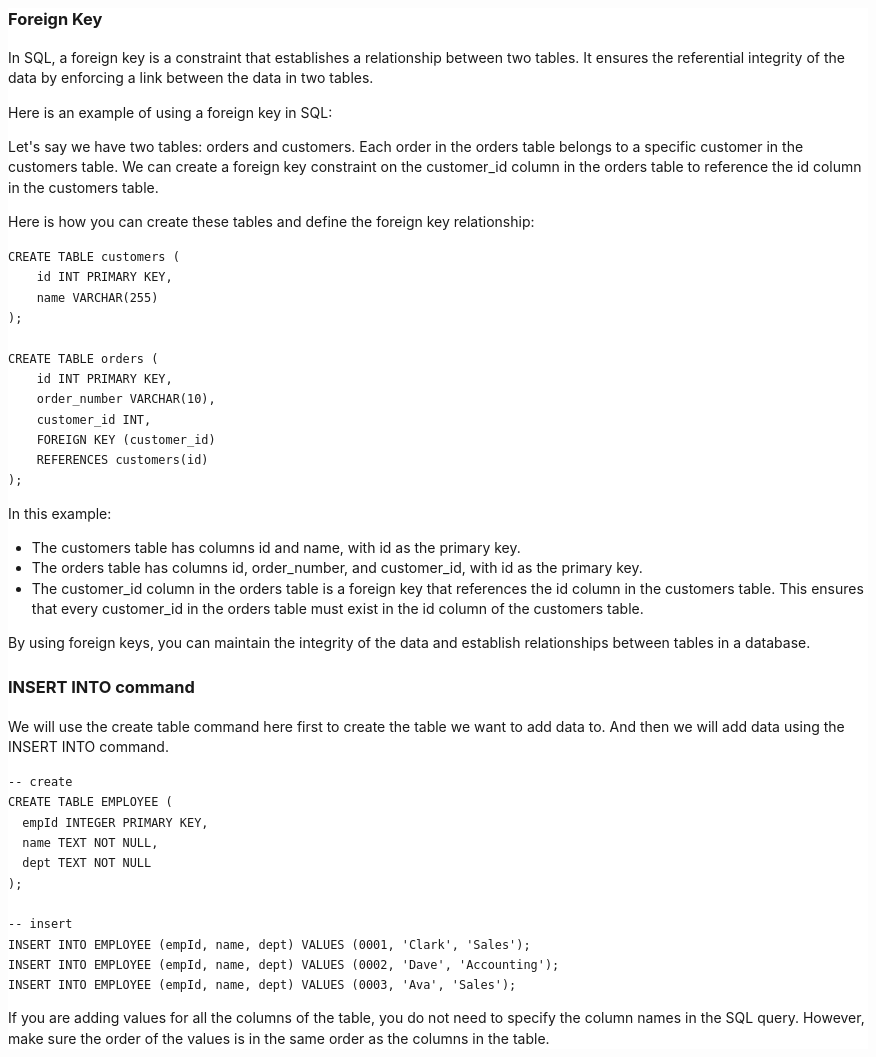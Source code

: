 ### Foreign Key

In SQL, a foreign key is a constraint that establishes a relationship between two tables. It ensures the referential integrity of the data by enforcing a link between the data in two tables.

Here is an example of using a foreign key in SQL:

Let's say we have two tables: orders and customers. Each order in the orders table belongs to a specific customer in the customers table. We can create a foreign key constraint on the customer_id column in the orders table to reference the id column in the customers table.

Here is how you can create these tables and define the foreign key relationship:
```
CREATE TABLE customers (
    id INT PRIMARY KEY,
    name VARCHAR(255)
);

CREATE TABLE orders (
    id INT PRIMARY KEY,
    order_number VARCHAR(10),
    customer_id INT,
    FOREIGN KEY (customer_id) 
    REFERENCES customers(id)
);
```
In this example:

* The customers table has columns id and name, with id as the primary key.
* The orders table has columns id, order_number, and customer_id, with id as the primary key.
* The customer_id column in the orders table is a foreign key that references the id column in the customers table. This ensures that every customer_id in the orders table must exist in the id column of the customers table.

By using foreign keys, you can maintain the integrity of the data and establish relationships between tables in a database.

### INSERT INTO command

We will use the create table command here first to create the table we want to add data to. And then we will add data using the INSERT INTO command.
```
-- create
CREATE TABLE EMPLOYEE (
  empId INTEGER PRIMARY KEY,
  name TEXT NOT NULL,
  dept TEXT NOT NULL
);

-- insert
INSERT INTO EMPLOYEE (empId, name, dept) VALUES (0001, 'Clark', 'Sales');
INSERT INTO EMPLOYEE (empId, name, dept) VALUES (0002, 'Dave', 'Accounting');
INSERT INTO EMPLOYEE (empId, name, dept) VALUES (0003, 'Ava', 'Sales');
```
If you are adding values for all the columns of the table, you do not need to specify the column names in the SQL query. However, make sure the order of the values is in the same order as the columns in the table.
